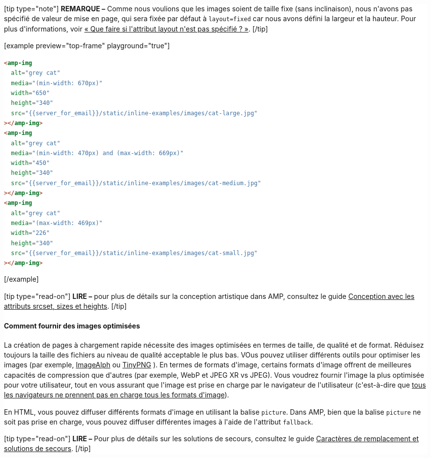 [tip type="note"] **REMARQUE –** Comme nous voulions que les images soient de taille fixe (sans inclinaison), nous n'avons pas spécifié de valeur de mise en page, qui sera fixée par défaut à `layout=fixed` car nous avons défini la largeur et la hauteur. Pour plus d'informations, voir [« Que faire si l'attribut layout n'est pas spécifié ? »](control_layout.md#what-if-the-layout-attribute-isnt-specified). [/tip]

[example preview="top-frame" playground="true"]

```html
<amp-img
  alt="grey cat"
  media="(min-width: 670px)"
  width="650"
  height="340"
  src="{{server_for_email}}/static/inline-examples/images/cat-large.jpg"
></amp-img>
<amp-img
  alt="grey cat"
  media="(min-width: 470px) and (max-width: 669px)"
  width="450"
  height="340"
  src="{{server_for_email}}/static/inline-examples/images/cat-medium.jpg"
></amp-img>
<amp-img
  alt="grey cat"
  media="(max-width: 469px)"
  width="226"
  height="340"
  src="{{server_for_email}}/static/inline-examples/images/cat-small.jpg"
></amp-img>
```

[/example]

[tip type="read-on"] **LIRE –** pour plus de détails sur la conception artistique dans AMP, consultez le guide [Conception avec les attributs srcset, sizes et heights](art_direction.md). [/tip]

#### Comment fournir des images optimisées <a name="providing-optimized-images"></a>

La création de pages à chargement rapide nécessite des images optimisées en termes de taille, de qualité et de format. Réduisez toujours la taille des fichiers au niveau de qualité acceptable le plus bas. VOus pouvez utiliser différents outils pour optimiser les images (par exemple, [ImageAlph](http://pngmini.com/lossypng.html) ou [TinyPNG](https://tinypng.com/) ). En termes de formats d'image, certains formats d'image offrent de meilleures capacités de compression que d'autres (par exemple, WebP et JPEG XR vs JPEG). Vous voudrez fournir l'image la plus optimisée pour votre utilisateur, tout en vous assurant que l'image est prise en charge par le navigateur de l'utilisateur (c'est-à-dire que [tous les navigateurs ne prennent pas en charge tous les formats d'image](https://en.wikipedia.org/wiki/Comparison_of_web_browsers#Image_format_support)).

En HTML, vous pouvez diffuser différents formats d'image en utilisant la balise `picture`. Dans AMP, bien que la balise `picture` ne soit pas prise en charge, vous pouvez diffuser différentes images à l'aide de l'attribut `fallback`.

[tip type="read-on"] **LIRE –** Pour plus de détails sur les solutions de secours, consultez le guide [Caractères de remplacement et solutions de secours](placeholders.md). [/tip]
